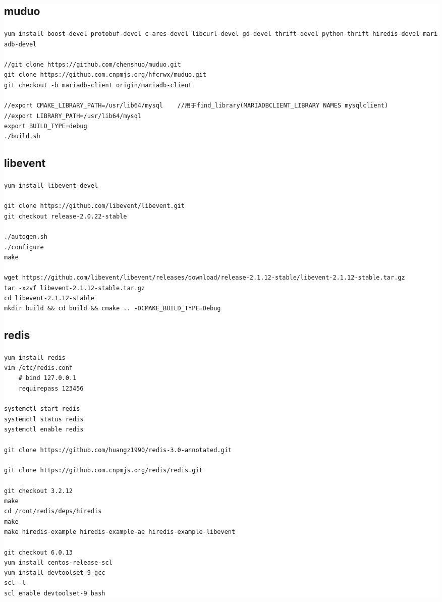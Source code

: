 ## muduo

```shell
yum install boost-devel protobuf-devel c-ares-devel libcurl-devel gd-devel thrift-devel python-thrift hiredis-devel mariadb-devel

//git clone https://github.com/chenshuo/muduo.git
git clone https://github.com.cnpmjs.org/hfcrwx/muduo.git
git checkout -b mariadb-client origin/mariadb-client

//export CMAKE_LIBRARY_PATH=/usr/lib64/mysql	//用于find_library(MARIADBCLIENT_LIBRARY NAMES mysqlclient)
//export LIBRARY_PATH=/usr/lib64/mysql
export BUILD_TYPE=debug
./build.sh
```

## libevent

```shell
yum install libevent-devel

git clone https://github.com/libevent/libevent.git
git checkout release-2.0.22-stable

./autogen.sh
./configure
make

wget https://github.com/libevent/libevent/releases/download/release-2.1.12-stable/libevent-2.1.12-stable.tar.gz
tar -xzvf libevent-2.1.12-stable.tar.gz
cd libevent-2.1.12-stable
mkdir build && cd build && cmake .. -DCMAKE_BUILD_TYPE=Debug 
```

## redis

```shell
yum install redis
vim /etc/redis.conf
	# bind 127.0.0.1
	requirepass 123456

systemctl start redis
systemctl status redis
systemctl enable redis

git clone https://github.com/huangz1990/redis-3.0-annotated.git

git clone https://github.com.cnpmjs.org/redis/redis.git

git checkout 3.2.12
make
cd /root/redis/deps/hiredis
make
make hiredis-example hiredis-example-ae hiredis-example-libevent

git checkout 6.0.13
yum install centos-release-scl
yum install devtoolset-9-gcc
scl -l
scl enable devtoolset-9 bash
```